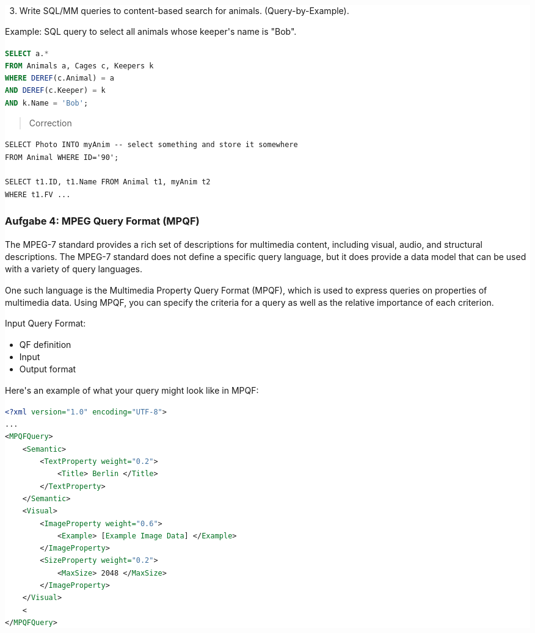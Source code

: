 3. Write SQL/MM queries to content-based search for animals. (Query-by-Example).

Example: SQL query to select all animals whose keeper's name is "Bob".

```sql
SELECT a.*
FROM Animals a, Cages c, Keepers k
WHERE DEREF(c.Animal) = a
AND DEREF(c.Keeper) = k
AND k.Name = 'Bob';
```

> Correction

```
SELECT Photo INTO myAnim -- select something and store it somewhere
FROM Animal WHERE ID='90';

SELECT t1.ID, t1.Name FROM Animal t1, myAnim t2
WHERE t1.FV ...
```

### Aufgabe 4: MPEG Query Format (MPQF)

The MPEG-7 standard provides a rich set of descriptions for multimedia content, including visual, audio, and structural descriptions. The MPEG-7 standard does not define a specific query language, but it does provide a data model that can be used with a variety of query languages.

One such language is the Multimedia Property Query Format (MPQF), which is used to express queries on properties of multimedia data. Using MPQF, you can specify the criteria for a query as well as the relative importance of each criterion.

Input Query Format:

* QF definition
* Input
* Output format

Here's an example of what your query might look like in MPQF:

```xml
<?xml version="1.0" encoding="UTF-8">
...
<MPQFQuery>
    <Semantic>
        <TextProperty weight="0.2">
            <Title> Berlin </Title>
        </TextProperty>
    </Semantic>
    <Visual>
        <ImageProperty weight="0.6">
            <Example> [Example Image Data] </Example>
        </ImageProperty>
        <SizeProperty weight="0.2">
            <MaxSize> 2048 </MaxSize>
        </ImageProperty>
    </Visual>
    <
</MPQFQuery>
```
